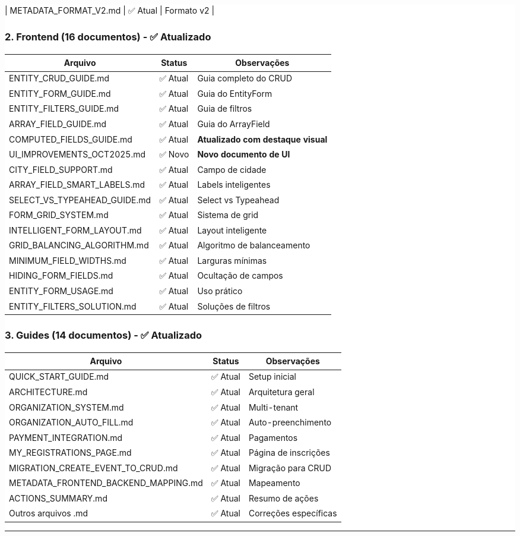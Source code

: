 | METADATA_FORMAT_V2.md              | ✅ Atual   | Formato v2                    |

### 2. Frontend (16 documentos) - ✅ Atualizado

| Arquivo                      | Status   | Observações                        |
| ---------------------------- | -------- | ---------------------------------- |
| ENTITY_CRUD_GUIDE.md         | ✅ Atual | Guia completo do CRUD              |
| ENTITY_FORM_GUIDE.md         | ✅ Atual | Guia do EntityForm                 |
| ENTITY_FILTERS_GUIDE.md      | ✅ Atual | Guia de filtros                    |
| ARRAY_FIELD_GUIDE.md         | ✅ Atual | Guia do ArrayField                 |
| COMPUTED_FIELDS_GUIDE.md     | ✅ Atual | **Atualizado com destaque visual** |
| UI_IMPROVEMENTS_OCT2025.md   | ✅ Novo  | **Novo documento de UI**           |
| CITY_FIELD_SUPPORT.md        | ✅ Atual | Campo de cidade                    |
| ARRAY_FIELD_SMART_LABELS.md  | ✅ Atual | Labels inteligentes                |
| SELECT_VS_TYPEAHEAD_GUIDE.md | ✅ Atual | Select vs Typeahead                |
| FORM_GRID_SYSTEM.md          | ✅ Atual | Sistema de grid                    |
| INTELLIGENT_FORM_LAYOUT.md   | ✅ Atual | Layout inteligente                 |
| GRID_BALANCING_ALGORITHM.md  | ✅ Atual | Algoritmo de balanceamento         |
| MINIMUM_FIELD_WIDTHS.md      | ✅ Atual | Larguras mínimas                   |
| HIDING_FORM_FIELDS.md        | ✅ Atual | Ocultação de campos                |
| ENTITY_FORM_USAGE.md         | ✅ Atual | Uso prático                        |
| ENTITY_FILTERS_SOLUTION.md   | ✅ Atual | Soluções de filtros                |

### 3. Guides (14 documentos) - ✅ Atualizado

| Arquivo                              | Status   | Observações           |
| ------------------------------------ | -------- | --------------------- |
| QUICK_START_GUIDE.md                 | ✅ Atual | Setup inicial         |
| ARCHITECTURE.md                      | ✅ Atual | Arquitetura geral     |
| ORGANIZATION_SYSTEM.md               | ✅ Atual | Multi-tenant          |
| ORGANIZATION_AUTO_FILL.md            | ✅ Atual | Auto-preenchimento    |
| PAYMENT_INTEGRATION.md               | ✅ Atual | Pagamentos            |
| MY_REGISTRATIONS_PAGE.md             | ✅ Atual | Página de inscrições  |
| MIGRATION_CREATE_EVENT_TO_CRUD.md    | ✅ Atual | Migração para CRUD    |
| METADATA_FRONTEND_BACKEND_MAPPING.md | ✅ Atual | Mapeamento            |
| ACTIONS_SUMMARY.md                   | ✅ Atual | Resumo de ações       |
| Outros arquivos .md                  | ✅ Atual | Correções específicas |

---
